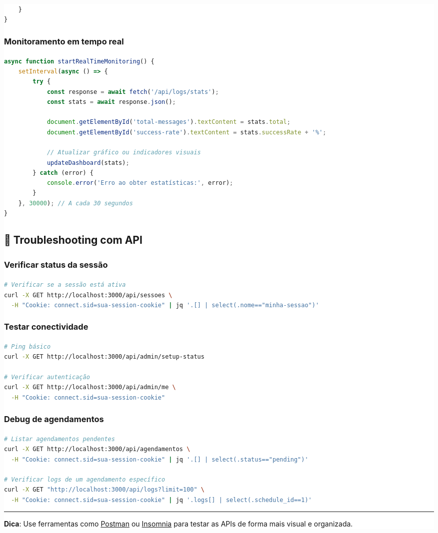 ```javascript
    }
}
```

### Monitoramento em tempo real
```javascript
async function startRealTimeMonitoring() {
    setInterval(async () => {
        try {
            const response = await fetch('/api/logs/stats');
            const stats = await response.json();
            
            document.getElementById('total-messages').textContent = stats.total;
            document.getElementById('success-rate').textContent = stats.successRate + '%';
            
            // Atualizar gráfico ou indicadores visuais
            updateDashboard(stats);
        } catch (error) {
            console.error('Erro ao obter estatísticas:', error);
        }
    }, 30000); // A cada 30 segundos
}
```

## 🔧 Troubleshooting com API

### Verificar status da sessão
```bash
# Verificar se a sessão está ativa
curl -X GET http://localhost:3000/api/sessoes \
  -H "Cookie: connect.sid=sua-session-cookie" | jq '.[] | select(.nome=="minha-sessao")'
```

### Testar conectividade
```bash
# Ping básico
curl -X GET http://localhost:3000/api/admin/setup-status

# Verificar autenticação
curl -X GET http://localhost:3000/api/admin/me \
  -H "Cookie: connect.sid=sua-session-cookie"
```

### Debug de agendamentos
```bash
# Listar agendamentos pendentes
curl -X GET http://localhost:3000/api/agendamentos \
  -H "Cookie: connect.sid=sua-session-cookie" | jq '.[] | select(.status=="pending")'

# Verificar logs de um agendamento específico
curl -X GET "http://localhost:3000/api/logs?limit=100" \
  -H "Cookie: connect.sid=sua-session-cookie" | jq '.logs[] | select(.schedule_id==1)'
```

---

**Dica**: Use ferramentas como [Postman](https://www.postman.com/) ou [Insomnia](https://insomnia.rest/) para testar as APIs de forma mais visual e organizada.